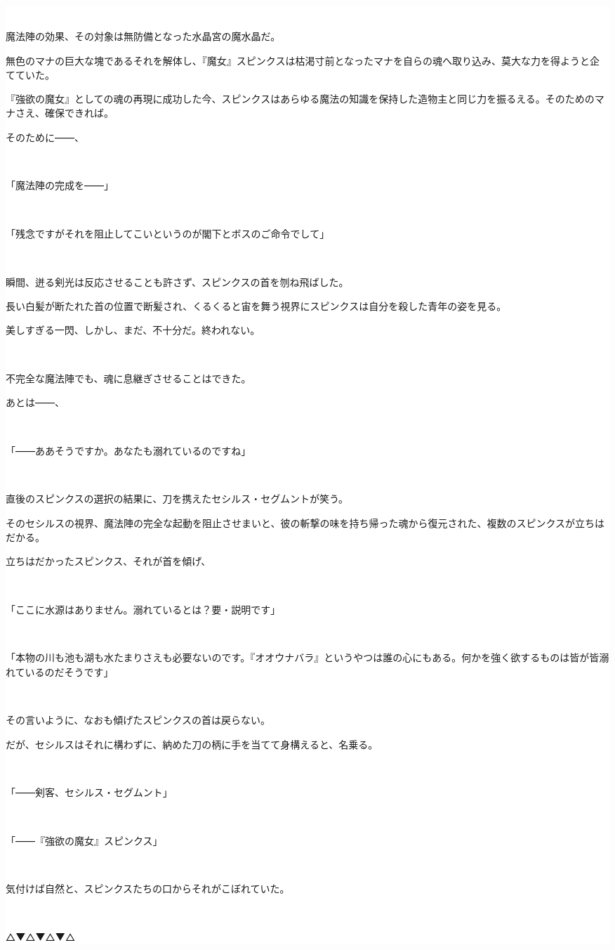 　

魔法陣の効果、その対象は無防備となった水晶宮の魔水晶だ。

無色のマナの巨大な塊であるそれを解体し、『魔女』スピンクスは枯渇寸前となったマナを自らの魂へ取り込み、莫大な力を得ようと企てていた。

『強欲の魔女』としての魂の再現に成功した今、スピンクスはあらゆる魔法の知識を保持した造物主と同じ力を振るえる。そのためのマナさえ、確保できれば。

そのために――、

　

「魔法陣の完成を――」

　

「残念ですがそれを阻止してこいというのが閣下とボスのご命令でして」

　

瞬間、迸る剣光は反応させることも許さず、スピンクスの首を刎ね飛ばした。

長い白髪が断たれた首の位置で断髪され、くるくると宙を舞う視界にスピンクスは自分を殺した青年の姿を見る。

美しすぎる一閃、しかし、まだ、不十分だ。終われない。

　

不完全な魔法陣でも、魂に息継ぎさせることはできた。

あとは――、

　

「――ああそうですか。あなたも溺れているのですね」

　

直後のスピンクスの選択の結果に、刀を携えたセシルス・セグムントが笑う。

そのセシルスの視界、魔法陣の完全な起動を阻止させまいと、彼の斬撃の味を持ち帰った魂から復元された、複数のスピンクスが立ちはだかる。

立ちはだかったスピンクス、それが首を傾げ、

　

「ここに水源はありません。溺れているとは？要・説明です」

　

「本物の川も池も湖も水たまりさえも必要ないのです。『オオウナバラ』というやつは誰の心にもある。何かを強く欲するものは皆が皆溺れているのだそうです」

　

その言いように、なおも傾げたスピンクスの首は戻らない。

だが、セシルスはそれに構わずに、納めた刀の柄に手を当てて身構えると、名乗る。

　

「――剣客、セシルス・セグムント」

　

「――『強欲の魔女』スピンクス」

　

気付けば自然と、スピンクスたちの口からそれがこぼれていた。

　

△▼△▼△▼△
